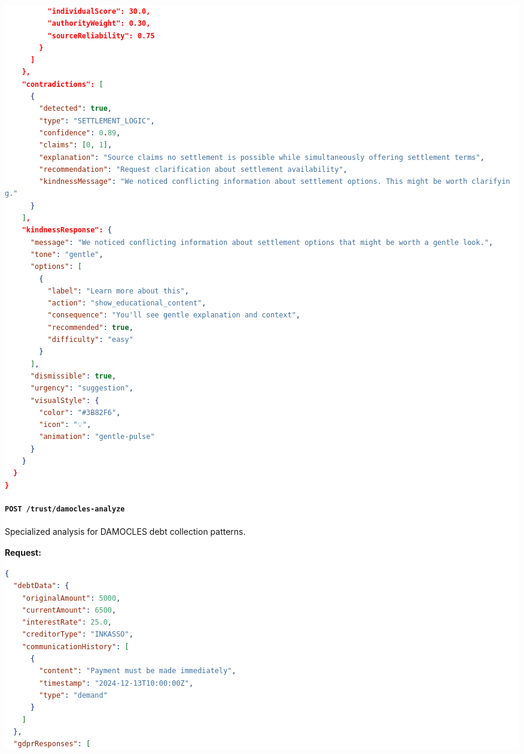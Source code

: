 ```json
          "individualScore": 30.0,
          "authorityWeight": 0.30,
          "sourceReliability": 0.75
        }
      ]
    },
    "contradictions": [
      {
        "detected": true,
        "type": "SETTLEMENT_LOGIC",
        "confidence": 0.89,
        "claims": [0, 1],
        "explanation": "Source claims no settlement is possible while simultaneously offering settlement terms",
        "recommendation": "Request clarification about settlement availability",
        "kindnessMessage": "We noticed conflicting information about settlement options. This might be worth clarifying."
      }
    ],
    "kindnessResponse": {
      "message": "We noticed conflicting information about settlement options that might be worth a gentle look.",
      "tone": "gentle",
      "options": [
        {
          "label": "Learn more about this",
          "action": "show_educational_content",
          "consequence": "You'll see gentle explanation and context",
          "recommended": true,
          "difficulty": "easy"
        }
      ],
      "dismissible": true,
      "urgency": "suggestion",
      "visualStyle": {
        "color": "#3B82F6",
        "icon": "💡",
        "animation": "gentle-pulse"
      }
    }
  }
}
```

#### `POST /trust/damocles-analyze`
Specialized analysis for DAMOCLES debt collection patterns.

**Request:**
```json
{
  "debtData": {
    "originalAmount": 5000,
    "currentAmount": 6500,
    "interestRate": 25.0,
    "creditorType": "INKASSO",
    "communicationHistory": [
      {
        "content": "Payment must be made immediately",
        "timestamp": "2024-12-13T10:00:00Z",
        "type": "demand"
      }
    ]
  },
  "gdprResponses": [
```